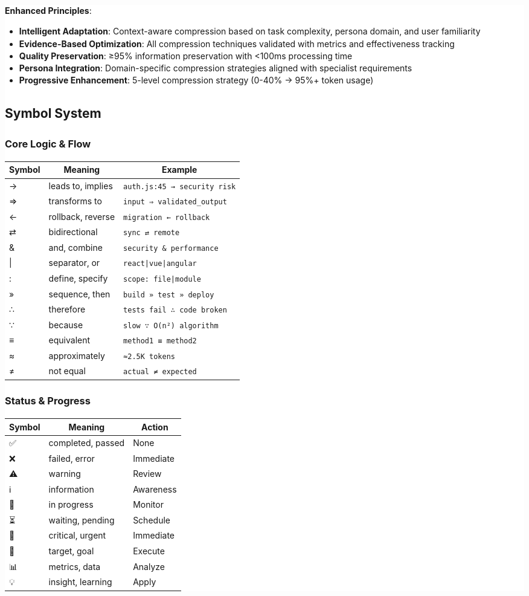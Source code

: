 **Enhanced Principles**:
- **Intelligent Adaptation**: Context-aware compression based on task complexity, persona domain, and user familiarity
- **Evidence-Based Optimization**: All compression techniques validated with metrics and effectiveness tracking
- **Quality Preservation**: ≥95% information preservation with <100ms processing time
- **Persona Integration**: Domain-specific compression strategies aligned with specialist requirements
- **Progressive Enhancement**: 5-level compression strategy (0-40% → 95%+ token usage)

## Symbol System

### Core Logic & Flow
| Symbol | Meaning | Example |
|--------|---------|----------|
| → | leads to, implies | `auth.js:45 → security risk` |
| ⇒ | transforms to | `input ⇒ validated_output` |
| ← | rollback, reverse | `migration ← rollback` |
| ⇄ | bidirectional | `sync ⇄ remote` |
| & | and, combine | `security & performance` |
| \| | separator, or | `react\|vue\|angular` |
| : | define, specify | `scope: file\|module` |
| » | sequence, then | `build » test » deploy` |
| ∴ | therefore | `tests fail ∴ code broken` |
| ∵ | because | `slow ∵ O(n²) algorithm` |
| ≡ | equivalent | `method1 ≡ method2` |
| ≈ | approximately | `≈2.5K tokens` |
| ≠ | not equal | `actual ≠ expected` |

### Status & Progress
| Symbol | Meaning | Action |
|--------|---------|--------|
| ✅ | completed, passed | None |
| ❌ | failed, error | Immediate |
| ⚠️ | warning | Review |
| ℹ️ | information | Awareness |
| 🔄 | in progress | Monitor |
| ⏳ | waiting, pending | Schedule |
| 🚨 | critical, urgent | Immediate |
| 🎯 | target, goal | Execute |
| 📊 | metrics, data | Analyze |
| 💡 | insight, learning | Apply |
